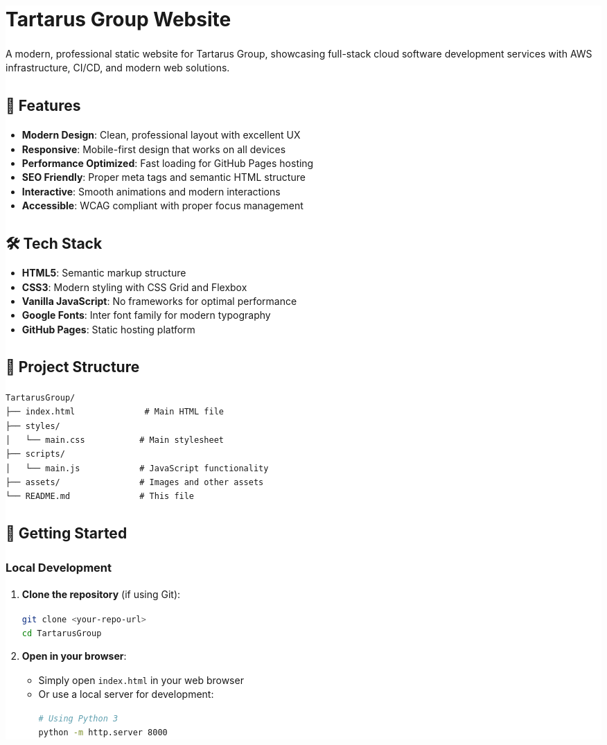# Tartarus Group Website

A modern, professional static website for Tartarus Group, showcasing full-stack cloud software development services with AWS infrastructure, CI/CD, and modern web solutions.

## 🚀 Features

- **Modern Design**: Clean, professional layout with excellent UX
- **Responsive**: Mobile-first design that works on all devices
- **Performance Optimized**: Fast loading for GitHub Pages hosting
- **SEO Friendly**: Proper meta tags and semantic HTML structure
- **Interactive**: Smooth animations and modern interactions
- **Accessible**: WCAG compliant with proper focus management

## 🛠️ Tech Stack

- **HTML5**: Semantic markup structure
- **CSS3**: Modern styling with CSS Grid and Flexbox
- **Vanilla JavaScript**: No frameworks for optimal performance
- **Google Fonts**: Inter font family for modern typography
- **GitHub Pages**: Static hosting platform

## 📁 Project Structure

```
TartarusGroup/
├── index.html              # Main HTML file
├── styles/
│   └── main.css           # Main stylesheet
├── scripts/
│   └── main.js            # JavaScript functionality
├── assets/                # Images and other assets
└── README.md              # This file
```

## 🚀 Getting Started

### Local Development

1. **Clone the repository** (if using Git):
   ```bash
   git clone <your-repo-url>
   cd TartarusGroup
   ```

2. **Open in your browser**:
   - Simply open `index.html` in your web browser
   - Or use a local server for development:
     ```bash
     # Using Python 3
     python -m http.server 8000
     